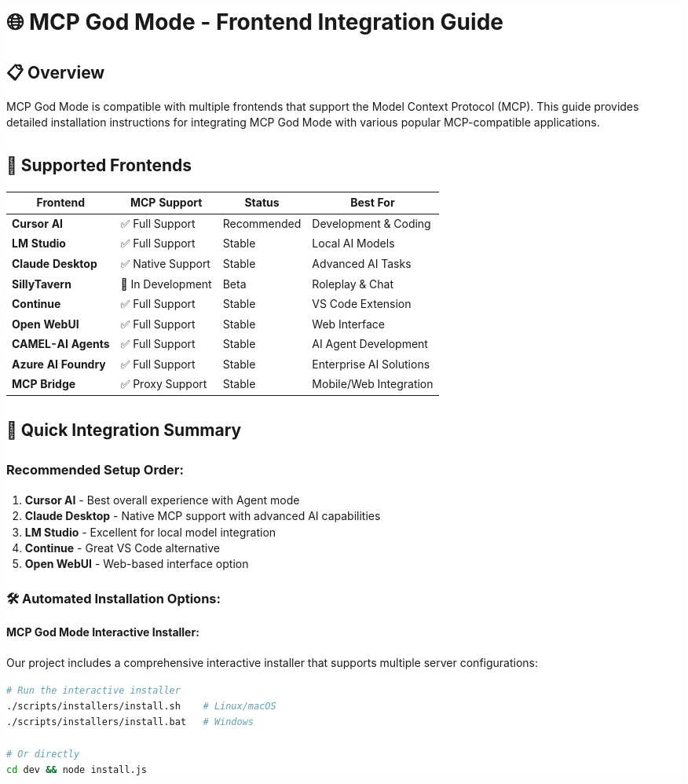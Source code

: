 # 🌐 MCP God Mode - Frontend Integration Guide

## 📋 Overview

MCP God Mode is compatible with multiple frontends that support the Model Context Protocol (MCP). This guide provides detailed installation instructions for integrating MCP God Mode with various popular MCP-compatible applications.

## 🎯 Supported Frontends

| Frontend | MCP Support | Status | Best For |
|----------|-------------|--------|----------|
| **Cursor AI** | ✅ Full Support | Recommended | Development & Coding |
| **LM Studio** | ✅ Full Support | Stable | Local AI Models |
| **Claude Desktop** | ✅ Native Support | Stable | Advanced AI Tasks |
| **SillyTavern** | 🔄 In Development | Beta | Roleplay & Chat |
| **Continue** | ✅ Full Support | Stable | VS Code Extension |
| **Open WebUI** | ✅ Full Support | Stable | Web Interface |
| **CAMEL-AI Agents** | ✅ Full Support | Stable | AI Agent Development |
| **Azure AI Foundry** | ✅ Full Support | Stable | Enterprise AI Solutions |
| **MCP Bridge** | ✅ Proxy Support | Stable | Mobile/Web Integration |

## 🚀 Quick Integration Summary

### **Recommended Setup Order:**
1. **Cursor AI** - Best overall experience with Agent mode
2. **Claude Desktop** - Native MCP support with advanced AI capabilities
3. **LM Studio** - Excellent for local model integration
4. **Continue** - Great VS Code alternative
5. **Open WebUI** - Web-based interface option

### **🛠️ Automated Installation Options:**

#### **MCP God Mode Interactive Installer:**
Our project includes a comprehensive interactive installer that supports multiple server configurations:

```bash
# Run the interactive installer
./scripts/installers/install.sh    # Linux/macOS
./scripts/installers/install.bat   # Windows

# Or directly
cd dev && node install.js
```
